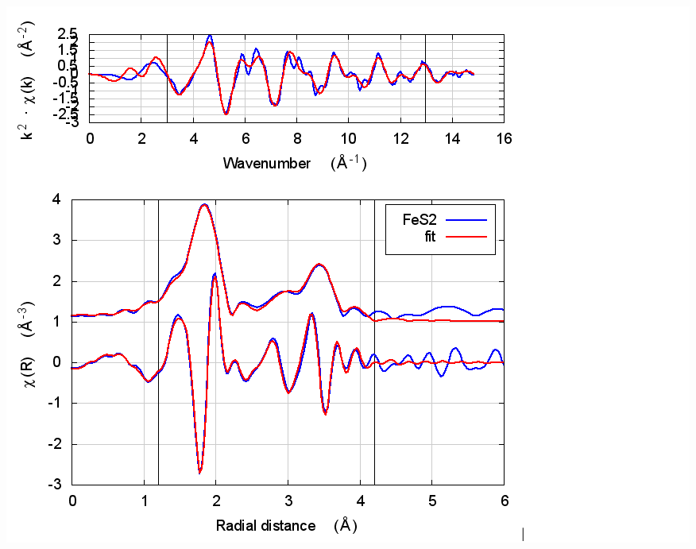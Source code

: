 ![fit with feff8, SCF, R=3.6](https://raw.githubusercontent.com/bruceravel/SCFtests/master/FeS2/scf/fit_withSCF_3.6.png)|